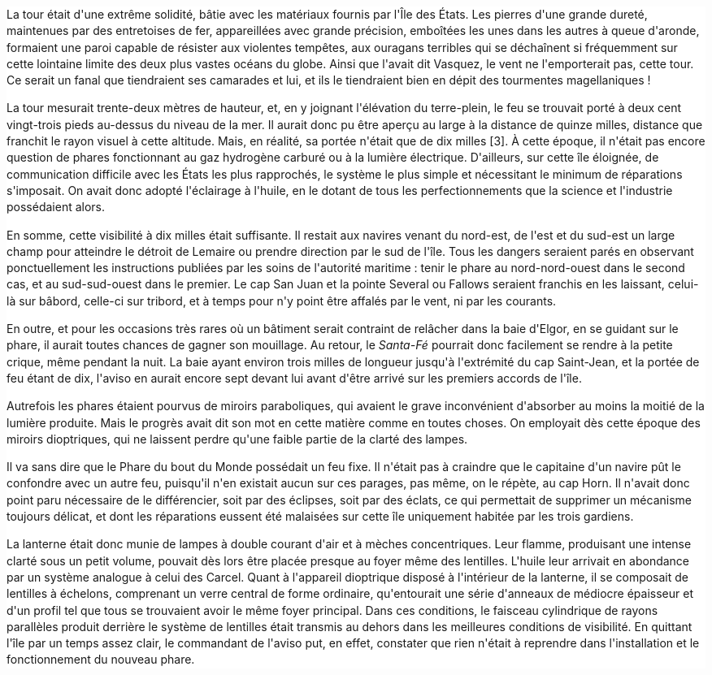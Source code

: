 La tour était d'une extrême solidité, bâtie avec les matériaux fournis par l'Île des États. Les pierres d'une grande dureté, maintenues par des entretoises de fer, appareillées avec grande précision, emboîtées les unes dans les autres à queue d'aronde, formaient une paroi capable de résister aux violentes tempêtes, aux ouragans terribles qui se déchaînent si fréquemment sur cette lointaine limite des deux plus vastes océans du globe. Ainsi que l'avait dit Vasquez, le vent ne l'emporterait pas, cette tour. Ce serait un fanal que tiendraient ses camarades et lui, et ils le tiendraient bien en dépit des tourmentes magellaniques !

La tour mesurait trente-deux mètres de hauteur, et, en y joignant l'élévation du terre-plein, le feu se trouvait porté à deux cent vingt-trois pieds au-dessus du niveau de la mer. Il aurait donc pu être aperçu au large à la distance de quinze milles, distance que franchit le rayon visuel à cette altitude. Mais, en réalité, sa portée n'était que de dix milles [3]. À cette époque, il n'était pas encore question de phares fonctionnant au gaz hydrogène carburé ou à la lumière électrique. D'ailleurs, sur cette île éloignée, de communication difficile avec les États les plus rapprochés, le système le plus simple et nécessitant le minimum de réparations s'imposait. On avait donc adopté l'éclairage à l'huile, en le dotant de tous les perfectionnements que la science et l'industrie possédaient alors.

En somme, cette visibilité à dix milles était suffisante. Il restait aux navires venant du nord-est, de l'est et du sud-est un large champ pour atteindre le détroit de Lemaire ou prendre direction par le sud de l'île. Tous les dangers seraient parés en observant ponctuellement les instructions publiées par les soins de l'autorité maritime : tenir le phare au nord-nord-ouest dans le second cas, et au sud-sud-ouest dans le premier. Le cap San Juan et la pointe Several ou Fallows seraient franchis en les laissant, celui-là sur bâbord, celle-ci sur tribord, et à temps pour n'y point être affalés par le vent, ni par les courants.

En outre, et pour les occasions très rares où un bâtiment serait contraint de relâcher dans la baie d'Elgor, en se guidant sur le phare, il aurait toutes chances de gagner son mouillage. Au retour, le *Santa-Fé* pourrait donc facilement se rendre à la petite crique, même pendant la nuit. La baie ayant environ trois milles de longueur jusqu'à l'extrémité du cap Saint-Jean, et la portée de feu étant de dix, l'aviso en aurait encore sept devant lui avant d'être arrivé sur les premiers accords de l'île.

Autrefois les phares étaient pourvus de miroirs paraboliques, qui avaient le grave inconvénient d'absorber au moins la moitié de la lumière produite. Mais le progrès avait dit son mot en cette matière comme en toutes choses. On employait dès cette époque des miroirs dioptriques, qui ne laissent perdre qu'une faible partie de la clarté des lampes.

Il va sans dire que le Phare du bout du Monde possédait un feu fixe. Il n'était pas à craindre que le capitaine d'un navire pût le confondre avec un autre feu, puisqu'il n'en existait aucun sur ces parages, pas même, on le répète, au cap Horn. Il n'avait donc point paru nécessaire de le différencier, soit par des éclipses, soit par des éclats, ce qui permettait de supprimer un mécanisme toujours délicat, et dont les réparations eussent été malaisées sur cette île uniquement habitée par les trois gardiens.

La lanterne était donc munie de lampes à double courant d'air et à mèches concentriques. Leur flamme, produisant une intense clarté sous un petit volume, pouvait dès lors être placée presque au foyer même des lentilles. L'huile leur arrivait en abondance par un système analogue à celui des Carcel. Quant à l'appareil dioptrique disposé à l'intérieur de la lanterne, il se composait de lentilles à échelons, comprenant un verre central de forme ordinaire, qu'entourait une série d'anneaux de médiocre épaisseur et d'un profil tel que tous se trouvaient avoir le même foyer principal. Dans ces conditions, le faisceau cylindrique de rayons parallèles produit derrière le système de lentilles était transmis au dehors dans les meilleures conditions de visibilité. En quittant l'île par un temps assez clair, le commandant de l'aviso put, en effet, constater que rien n'était à reprendre dans l'installation et le fonctionnement du nouveau phare.
